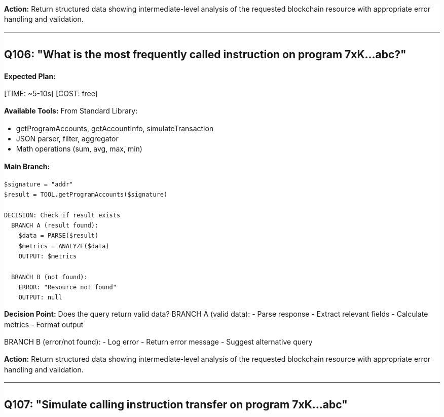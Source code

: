 **Action:**
Return structured data showing intermediate-level analysis of the requested blockchain resource with appropriate error handling and validation.

---

## Q106: "What is the most frequently called instruction on program 7xK...abc?"

**Expected Plan:**

[TIME: ~5-10s] [COST: free]

**Available Tools:**
From Standard Library:
  - getProgramAccounts, getAccountInfo, simulateTransaction
  - JSON parser, filter, aggregator
  - Math operations (sum, avg, max, min)

**Main Branch:**
```
$signature = "addr"
$result = TOOL.getProgramAccounts($signature)

DECISION: Check if result exists
  BRANCH A (result found):
    $data = PARSE($result)
    $metrics = ANALYZE($data)
    OUTPUT: $metrics

  BRANCH B (not found):
    ERROR: "Resource not found"
    OUTPUT: null
```

**Decision Point:** Does the query return valid data?
  BRANCH A (valid data):
    - Parse response
    - Extract relevant fields
    - Calculate metrics
    - Format output

  BRANCH B (error/not found):
    - Log error
    - Return error message
    - Suggest alternative query

**Action:**
Return structured data showing intermediate-level analysis of the requested blockchain resource with appropriate error handling and validation.

---

## Q107: "Simulate calling instruction transfer on program 7xK...abc"
